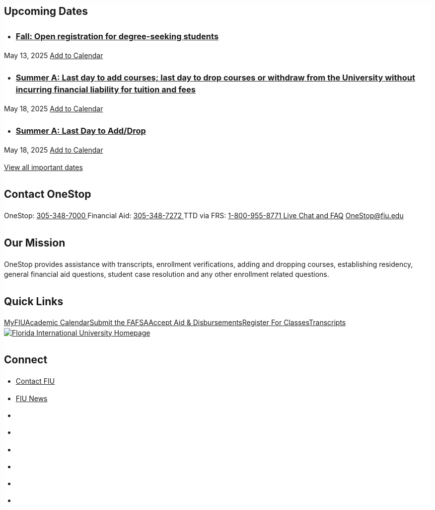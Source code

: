 ## Upcoming Dates
  * ### [Fall: Open registration for degree-seeking students](https://calendar.fiu.edu/event/fall-open-registration-for-degree-seeking-students)
May 13, 2025
[Add to Calendar](https://calendar.fiu.edu/event/fall-open-registration-for-degree-seeking-students.ics)
  * ### [Summer A: Last day to add courses; last day to drop courses or withdraw from the University without incurring financial liability for tuition and fees](https://calendar.fiu.edu/event/summer-a-last-day-to-add-courses-last-day-to-drop-courses-or-withdraw-from-the-university-without-incurring-financial-liability-for-tuition-and-fees)
May 18, 2025
[Add to Calendar](https://calendar.fiu.edu/event/summer-a-last-day-to-add-courses-last-day-to-drop-courses-or-withdraw-from-the-university-without-incurring-financial-liability-for-tuition-and-fees.ics)
  * ### [Summer A: Last Day to Add/Drop ](https://calendar.fiu.edu/event/summer-a-last-day-to-adddrop)
May 18, 2025
[Add to Calendar](https://calendar.fiu.edu/event/summer-a-last-day-to-adddrop.ics)


[View all important dates](https://onestop.fiu.edu/academic-calendar/index.html)
## Contact OneStop
OneStop: [305-348-7000 ](tel:3053487000) Financial Aid: [305-348-7272 ](tel:3053487272) TTD via FRS: [1-800-955-8771 ](tel:18009558771) [Live Chat and FAQ](https://panther360.my.salesforce-sites.com/onestop) OneStop@fiu.edu
## Our Mission
OneStop provides assistance with transcripts, enrollment verifications, adding and dropping courses, establishing residency, general financial aid questions, student case resolution and any other enrollment related questions.
## Quick Links
[MyFIU](https://my.fiu.edu/)[Academic Calendar](https://onestop.fiu.edu/academic-calendar/index.html)[Submit the FAFSA](https://onestop.fiu.edu/finances/applying-for-aid/apply-for-fafsa/index.html)[Accept Aid & Disbursements](https://onestop.fiu.edu/finances/receiving-aid/accept-aid-disbursements/index.html)[Register For Classes](https://onestop.fiu.edu/registration/class-registration/register-for-classes/index.html)[Transcripts](https://onestop.fiu.edu/registration/academic-records/transcripts/index.html)
[ ![Florida International University Homepage](https://digicdn.fiu.edu/core/_assets/images/footer-logo.svg) ](https://www.fiu.edu/)
## Connect
  * [Contact FIU](https://www.fiu.edu/about/contact-us/index.html)
  * [FIU News](https://news.fiu.edu/)


  * [](https://www.instagram.com/fiuinstagram/)
  * [](https://www.linkedin.com/school/florida-international-university/)
  * [](https://www.facebook.com/floridainternational)
  * [](https://twitter.com/fiu)
  * [](https://www.youtube.com/user/FloridaInternational)
  * [](https://flickr.com/photos/fiu)
